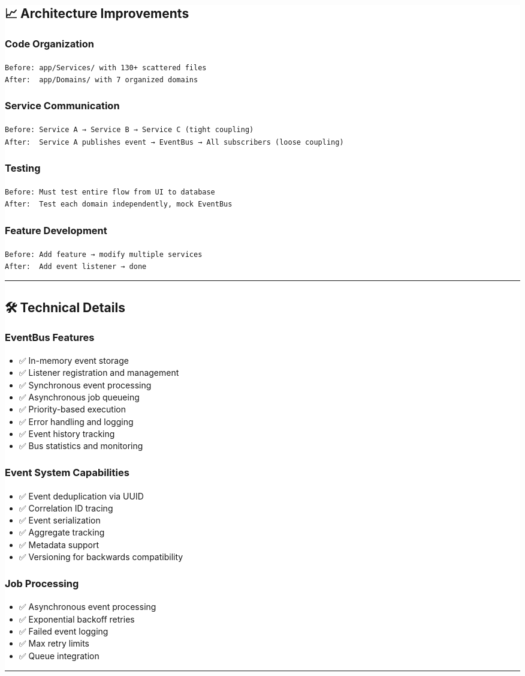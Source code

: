 
## 📈 Architecture Improvements

### Code Organization
```
Before: app/Services/ with 130+ scattered files
After:  app/Domains/ with 7 organized domains
```

### Service Communication
```
Before: Service A → Service B → Service C (tight coupling)
After:  Service A publishes event → EventBus → All subscribers (loose coupling)
```

### Testing
```
Before: Must test entire flow from UI to database
After:  Test each domain independently, mock EventBus
```

### Feature Development
```
Before: Add feature → modify multiple services
After:  Add event listener → done
```

---

## 🛠️ Technical Details

### EventBus Features
- ✅ In-memory event storage
- ✅ Listener registration and management
- ✅ Synchronous event processing
- ✅ Asynchronous job queueing
- ✅ Priority-based execution
- ✅ Error handling and logging
- ✅ Event history tracking
- ✅ Bus statistics and monitoring

### Event System Capabilities
- ✅ Event deduplication via UUID
- ✅ Correlation ID tracing
- ✅ Event serialization
- ✅ Aggregate tracking
- ✅ Metadata support
- ✅ Versioning for backwards compatibility

### Job Processing
- ✅ Asynchronous event processing
- ✅ Exponential backoff retries
- ✅ Failed event logging
- ✅ Max retry limits
- ✅ Queue integration

---